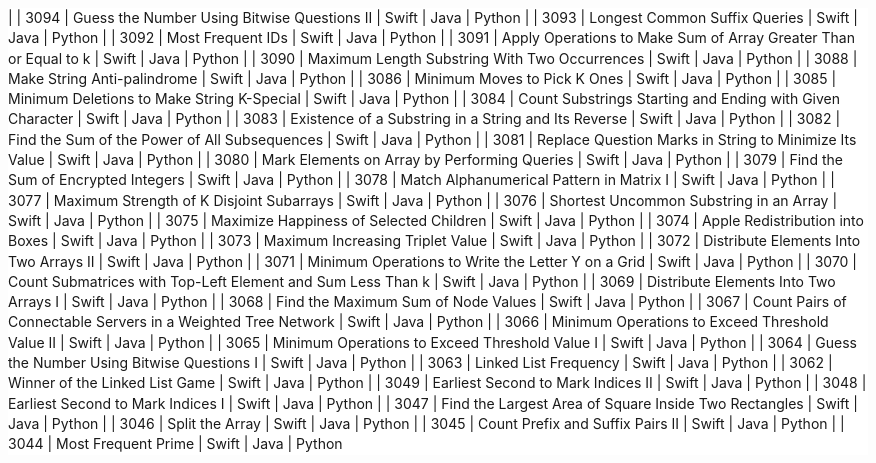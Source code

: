 |     | 3094 | Guess the Number Using Bitwise Questions II | Swift | Java | Python 
|     | 3093 | Longest Common Suffix Queries | Swift | Java | Python 
|     | 3092 | Most Frequent IDs | Swift | Java | Python 
|     | 3091 | Apply Operations to Make Sum of Array Greater Than or Equal to k | Swift | Java | Python 
|     | 3090 | Maximum Length Substring With Two Occurrences | Swift | Java | Python 
|     | 3088 | Make String Anti-palindrome | Swift | Java | Python 
|     | 3086 | Minimum Moves to Pick K Ones | Swift | Java | Python 
|     | 3085 | Minimum Deletions to Make String K-Special | Swift | Java | Python 
|     | 3084 | Count Substrings Starting and Ending with Given Character | Swift | Java | Python 
|     | 3083 | Existence of a Substring in a String and Its Reverse | Swift | Java | Python 
|     | 3082 | Find the Sum of the Power of All Subsequences | Swift | Java | Python 
|     | 3081 | Replace Question Marks in String to Minimize Its Value | Swift | Java | Python 
|     | 3080 | Mark Elements on Array by Performing Queries | Swift | Java | Python 
|     | 3079 | Find the Sum of Encrypted Integers | Swift | Java | Python 
|     | 3078 | Match Alphanumerical Pattern in Matrix I | Swift | Java | Python 
|     | 3077 | Maximum Strength of K Disjoint Subarrays | Swift | Java | Python 
|     | 3076 | Shortest Uncommon Substring in an Array | Swift | Java | Python 
|     | 3075 | Maximize Happiness of Selected Children | Swift | Java | Python 
|     | 3074 | Apple Redistribution into Boxes | Swift | Java | Python 
|     | 3073 | Maximum Increasing Triplet Value | Swift | Java | Python 
|     | 3072 | Distribute Elements Into Two Arrays II | Swift | Java | Python 
|     | 3071 | Minimum Operations to Write the Letter Y on a Grid | Swift | Java | Python 
|     | 3070 | Count Submatrices with Top-Left Element and Sum Less Than k | Swift | Java | Python 
|     | 3069 | Distribute Elements Into Two Arrays I | Swift | Java | Python 
|     | 3068 | Find the Maximum Sum of Node Values | Swift | Java | Python 
|     | 3067 | Count Pairs of Connectable Servers in a Weighted Tree Network | Swift | Java | Python 
|     | 3066 | Minimum Operations to Exceed Threshold Value II | Swift | Java | Python 
|     | 3065 | Minimum Operations to Exceed Threshold Value I | Swift | Java | Python 
|     | 3064 | Guess the Number Using Bitwise Questions I | Swift | Java | Python 
|     | 3063 | Linked List Frequency | Swift | Java | Python 
|     | 3062 | Winner of the Linked List Game | Swift | Java | Python 
|     | 3049 | Earliest Second to Mark Indices II | Swift | Java | Python 
|     | 3048 | Earliest Second to Mark Indices I | Swift | Java | Python 
|     | 3047 | Find the Largest Area of Square Inside Two Rectangles | Swift | Java | Python 
|     | 3046 | Split the Array | Swift | Java | Python 
|     | 3045 | Count Prefix and Suffix Pairs II | Swift | Java | Python 
|     | 3044 | Most Frequent Prime | Swift | Java | Python 